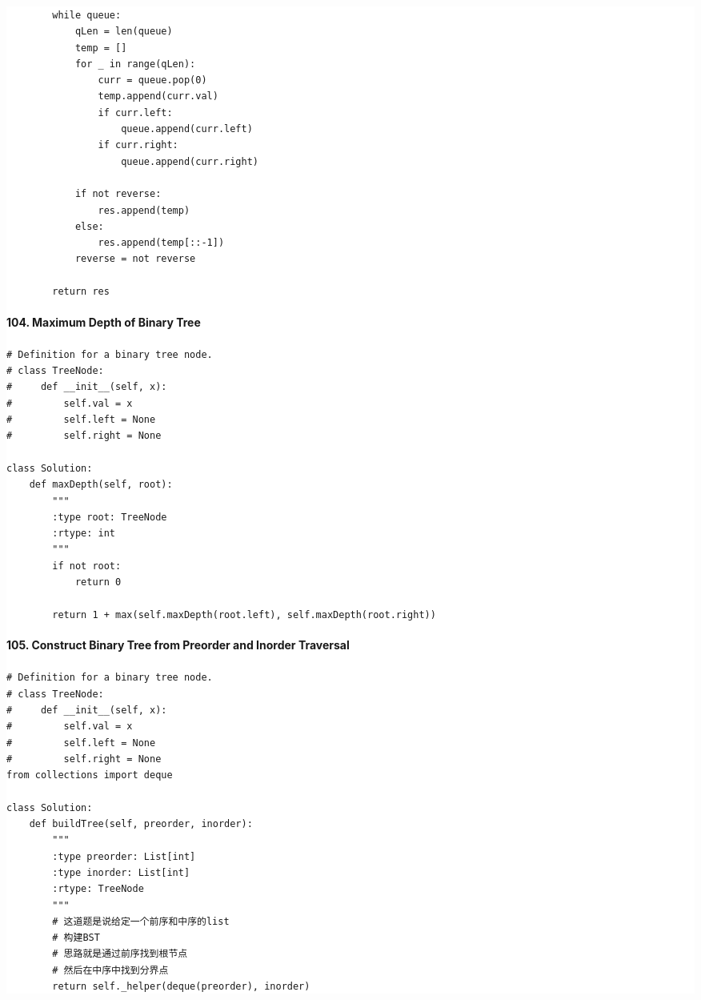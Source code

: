 ```
        while queue:
            qLen = len(queue)
            temp = []
            for _ in range(qLen):
                curr = queue.pop(0)
                temp.append(curr.val)
                if curr.left:
                    queue.append(curr.left)
                if curr.right:
                    queue.append(curr.right)

            if not reverse:
                res.append(temp)
            else:
                res.append(temp[::-1])
            reverse = not reverse
            
        return res
```

#### 104. Maximum Depth of Binary Tree
```
# Definition for a binary tree node.
# class TreeNode:
#     def __init__(self, x):
#         self.val = x
#         self.left = None
#         self.right = None

class Solution:
    def maxDepth(self, root):
        """
        :type root: TreeNode
        :rtype: int
        """
        if not root:
            return 0
        
        return 1 + max(self.maxDepth(root.left), self.maxDepth(root.right))
```

#### 105. Construct Binary Tree from Preorder and Inorder Traversal
```
# Definition for a binary tree node.
# class TreeNode:
#     def __init__(self, x):
#         self.val = x
#         self.left = None
#         self.right = None
from collections import deque

class Solution:
    def buildTree(self, preorder, inorder):
        """
        :type preorder: List[int]
        :type inorder: List[int]
        :rtype: TreeNode
        """
        # 这道题是说给定一个前序和中序的list
        # 构建BST
        # 思路就是通过前序找到根节点
        # 然后在中序中找到分界点
        return self._helper(deque(preorder), inorder)
```
